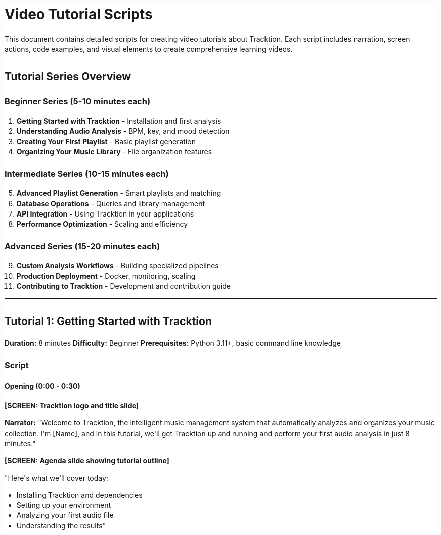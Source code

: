 # Video Tutorial Scripts

This document contains detailed scripts for creating video tutorials about Tracktion. Each script includes narration, screen actions, code examples, and visual elements to create comprehensive learning videos.

## Tutorial Series Overview

### Beginner Series (5-10 minutes each)
1. **Getting Started with Tracktion** - Installation and first analysis
2. **Understanding Audio Analysis** - BPM, key, and mood detection
3. **Creating Your First Playlist** - Basic playlist generation
4. **Organizing Your Music Library** - File organization features

### Intermediate Series (10-15 minutes each)
5. **Advanced Playlist Generation** - Smart playlists and matching
6. **Database Operations** - Queries and library management
7. **API Integration** - Using Tracktion in your applications
8. **Performance Optimization** - Scaling and efficiency

### Advanced Series (15-20 minutes each)
9. **Custom Analysis Workflows** - Building specialized pipelines
10. **Production Deployment** - Docker, monitoring, scaling
11. **Contributing to Tracktion** - Development and contribution guide

---

## Tutorial 1: Getting Started with Tracktion

**Duration:** 8 minutes
**Difficulty:** Beginner
**Prerequisites:** Python 3.11+, basic command line knowledge

### Script

#### Opening (0:00 - 0:30)
**[SCREEN: Tracktion logo and title slide]**

**Narrator:** "Welcome to Tracktion, the intelligent music management system that automatically analyzes and organizes your music collection. I'm [Name], and in this tutorial, we'll get Tracktion up and running and perform your first audio analysis in just 8 minutes."

**[SCREEN: Agenda slide showing tutorial outline]**

"Here's what we'll cover today:
- Installing Tracktion and dependencies
- Setting up your environment
- Analyzing your first audio file
- Understanding the results"
